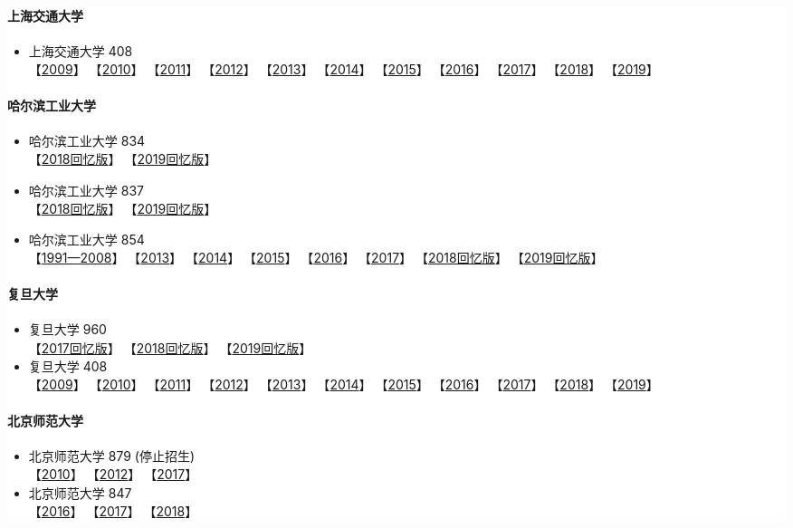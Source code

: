 #### 上海交通大学
* 上海交通大学 408  
【[2009](联考408/408-2009-真题和答案.pdf)】
【[2010](联考408/408-2010-真题和答案.pdf)】
【[2011](联考408/408-2011-真题和答案.pdf)】 
【[2012](联考408/408-2012-真题和答案.pdf)】
【[2013](联考408/408-2013-真题和答案.pdf)】
【[2014](联考408/408-2014-真题和答案.pdf)】
【[2015](联考408/408-2015-真题和答案.pdf)】 
【[2016](联考408/408-2016-真题和答案.pdf)】 
【[2017](联考408/408-2017-真题和答案.pdf)】 
【[2018](联考408/408-2018-真题和答案.pdf)】 
【[2019](联考408/408-2019-真题和答案.pdf)】 

#### 哈尔滨工业大学
* 哈尔滨工业大学 834  
【[2018回忆版](哈尔滨工业大学/834/哈尔滨工业大学-834-2018-真题回忆版.pdf)】 
【[2019回忆版](哈尔滨工业大学/834/哈尔滨工业大学-834-2019-真题回忆版.pdf)】 

* 哈尔滨工业大学 837   
【[2018回忆版](哈尔滨工业大学/837/哈尔滨工业大学-837-2018-真题回忆版.pdf)】 
【[2019回忆版](哈尔滨工业大学/837/哈尔滨工业大学-837-2019-真题回忆版.pdf)】 

* 哈尔滨工业大学 854  
【[1991—2008](哈尔滨工业大学/854/哈尔滨工业大学-854-1991-2008-真题.pdf)】 
【[2013](哈尔滨工业大学/854/哈尔滨工业大学-854-2013-真题.pdf)】 
【[2014](哈尔滨工业大学/854/哈尔滨工业大学-854-2014-真题.pdf)】 
【[2015](哈尔滨工业大学/854/哈尔滨工业大学-854-2015-真题.pdf)】 
【[2016](哈尔滨工业大学/854/哈尔滨工业大学-854-2016-真题.pdf)】 
【[2017](哈尔滨工业大学/854/哈尔滨工业大学-854-2017-真题.pdf)】 
【[2018回忆版](哈尔滨工业大学/854/哈尔滨工业大学-854-2018-真题回忆版.pdf)】
【[2019回忆版](哈尔滨工业大学/854/哈尔滨工业大学-854-2019-真题回忆版.pdf)】

#### 复旦大学
* 复旦大学 960  
【[2017回忆版](复旦大学/960/复旦大学-960-2017-真题回忆版.pdf)】 
【[2018回忆版](复旦大学/960/复旦大学-960-2018-真题回忆版.pdf)】
【[2019回忆版](复旦大学/960/复旦大学-960-2019-真题回忆版.pdf)】
* 复旦大学 408  
【[2009](联考408/408-2009-真题和答案.pdf)】 
【[2010](联考408/408-2010-真题和答案.pdf)】 
【[2011](联考408/408-2011-真题和答案.pdf)】 
【[2012](联考408/408-2012-真题和答案.pdf)】 
【[2013](联考408/408-2013-真题和答案.pdf)】 
【[2014](联考408/408-2014-真题和答案.pdf)】 
【[2015](联考408/408-2015-真题和答案.pdf)】 
【[2016](联考408/408-2016-真题和答案.pdf)】 
【[2017](联考408/408-2017-真题和答案.pdf)】
【[2018](联考408/408-2018-真题和答案.pdf)】 
【[2019](联考408/408-2019-真题和答案.pdf)】 

#### 北京师范大学
* 北京师范大学 879 (停止招生)  
【[2010](北京师范大学/879/北京师范大学-879-2010-真题.pdf)】 
【[2012](北京师范大学/879/北京师范大学-879-2012-真题.pdf)】 
【[2017](北京师范大学/879/北京师范大学-879-2017-真题.pdf)】 
* 北京师范大学 847  
【[2016](北京师范大学/847/北京师范大学-847-2016-真题.pdf)】 
【[2017](北京师范大学/847/北京师范大学-847-2017-真题.pdf)】 
【[2018](北京师范大学/847/北京师范大学-847-2018-真题.pdf)】 
